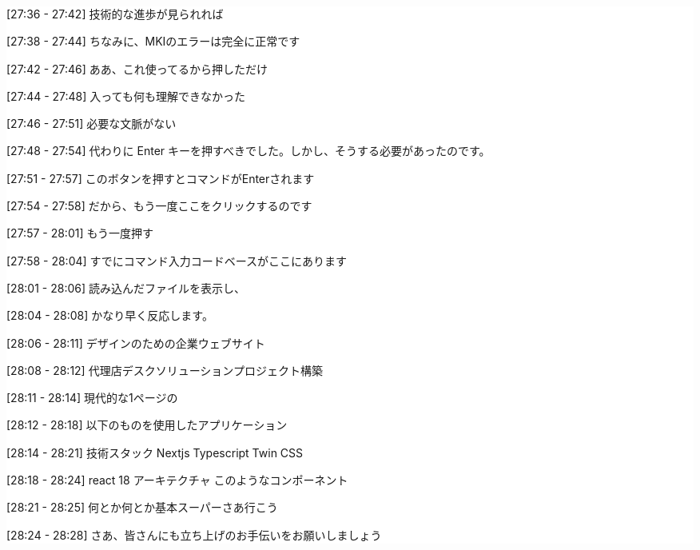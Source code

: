 [27:36 - 27:42]
技術的な進歩が見られれば

[27:38 - 27:44]
ちなみに、MKIのエラーは完全に正常です

[27:42 - 27:46]
ああ、これ使ってるから押しただけ

[27:44 - 27:48]
入っても何も理解できなかった

[27:46 - 27:51]
必要な文脈がない

[27:48 - 27:54]
代わりに Enter キーを押すべきでした。しかし、そうする必要があったのです。

[27:51 - 27:57]
このボタンを押すとコマンドがEnterされます

[27:54 - 27:58]
だから、もう一度ここをクリックするのです

[27:57 - 28:01]
もう一度押す

[27:58 - 28:04]
すでにコマンド入力コードベースがここにあります

[28:01 - 28:06]
読み込んだファイルを表示し、

[28:04 - 28:08]
かなり早く反応します。

[28:06 - 28:11]
デザインのための企業ウェブサイト

[28:08 - 28:12]
代理店デスクソリューションプロジェクト構築

[28:11 - 28:14]
現代的な1ページの

[28:12 - 28:18]
以下のものを使用したアプリケーション

[28:14 - 28:21]
技術スタック Nextjs Typescript Twin CSS

[28:18 - 28:24]
react 18 アーキテクチャ このようなコンポーネント

[28:21 - 28:25]
何とか何とか基本スーパーさあ行こう

[28:24 - 28:28]
さあ、皆さんにも立ち上げのお手伝いをお願いしましょう
